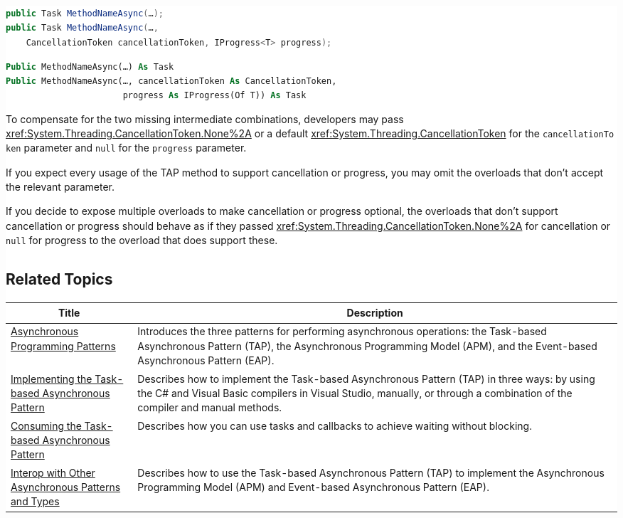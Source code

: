 ```csharp  
public Task MethodNameAsync(…);  
public Task MethodNameAsync(…,   
    CancellationToken cancellationToken, IProgress<T> progress);  
```  

```vb  
Public MethodNameAsync(…) As Task  
Public MethodNameAsync(…, cancellationToken As CancellationToken,   
                       progress As IProgress(Of T)) As Task  
```  

 To compensate for the two missing intermediate combinations, developers may pass <xref:System.Threading.CancellationToken.None%2A> or a default <xref:System.Threading.CancellationToken> for the `cancellationToken` parameter and `null` for the `progress` parameter.  

 If you expect every usage of the TAP method to support cancellation or progress, you may omit the overloads that don’t accept the relevant parameter.  

 If you decide to expose multiple overloads to make cancellation or progress optional, the overloads that don’t support cancellation or progress should behave as if they passed <xref:System.Threading.CancellationToken.None%2A> for cancellation or `null` for progress to the overload that does support these.  

## Related Topics  


|                                                                                Title                                                                                 |                                                                                                       Description                                                                                                       |
|----------------------------------------------------------------------------------------------------------------------------------------------------------------------|-------------------------------------------------------------------------------------------------------------------------------------------------------------------------------------------------------------------------|
|                                [Asynchronous Programming Patterns](../../../docs/standard/asynchronous-programming-patterns/index.md)                                |       Introduces the three patterns for performing asynchronous operations: the Task-based Asynchronous Pattern (TAP), the Asynchronous Programming Model (APM), and the Event-based Asynchronous Pattern (EAP).        |
|   [Implementing the Task-based Asynchronous Pattern](../../../docs/standard/asynchronous-programming-patterns/implementing-the-task-based-asynchronous-pattern.md)   | Describes how to implement the Task-based Asynchronous Pattern (TAP) in three ways: by using the C# and Visual Basic compilers in Visual Studio, manually, or through a combination of the compiler and manual methods. |
|      [Consuming the Task-based Asynchronous Pattern](../../../docs/standard/asynchronous-programming-patterns/consuming-the-task-based-asynchronous-pattern.md)      |                                                                   Describes how you can use tasks and callbacks to achieve waiting without blocking.                                                                    |
| [Interop with Other Asynchronous Patterns and Types](../../../docs/standard/asynchronous-programming-patterns/interop-with-other-asynchronous-patterns-and-types.md) |                            Describes how to use the Task-based Asynchronous Pattern (TAP) to implement the Asynchronous Programming Model (APM) and Event-based Asynchronous Pattern (EAP).                             |

